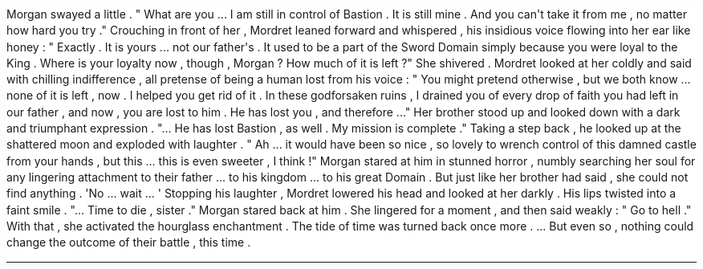 Morgan swayed a little .
" What are you ... I am still in control of Bastion . It is still mine . And you can't take it from me , no matter how hard you try ."
Crouching in front of her , Mordret leaned forward and whispered , his insidious voice flowing into her ear like honey :
" Exactly . It is yours ... not our father's . It used to be a part of the Sword Domain simply because you were loyal to the King . Where is your loyalty now , though , Morgan ? How much of it is left ?"
She shivered .
Mordret looked at her coldly and said with chilling indifference , all pretense of being a human lost from his voice :
" You might pretend otherwise , but we both know ... none of it is left , now . I helped you get rid of it . In these godforsaken ruins , I drained you of every drop of faith you had left in our father , and now , you are lost to him . He has lost you , and therefore ..."
Her brother stood up and looked down with a dark and triumphant expression .
"... He has lost Bastion , as well . My mission is complete ."
Taking a step back , he looked up at the shattered moon and exploded with laughter .
" Ah ... it would have been so nice , so lovely to wrench control of this damned castle from your hands , but this ... this is even sweeter , I think !"
Morgan stared at him in stunned horror , numbly searching her soul for any lingering attachment to their father ... to his kingdom ... to his great Domain .
But just like her brother had said , she could not find anything .
'No ... wait ... '
Stopping his laughter , Mordret lowered his head and looked at her darkly .
His lips twisted into a faint smile .
"... Time to die , sister ."
Morgan stared back at him .
She lingered for a moment , and then said weakly :
" Go to hell ."
With that , she activated the hourglass enchantment .
The tide of time was turned back once more .
... But even so , nothing could change the outcome of their battle , this time .

---

